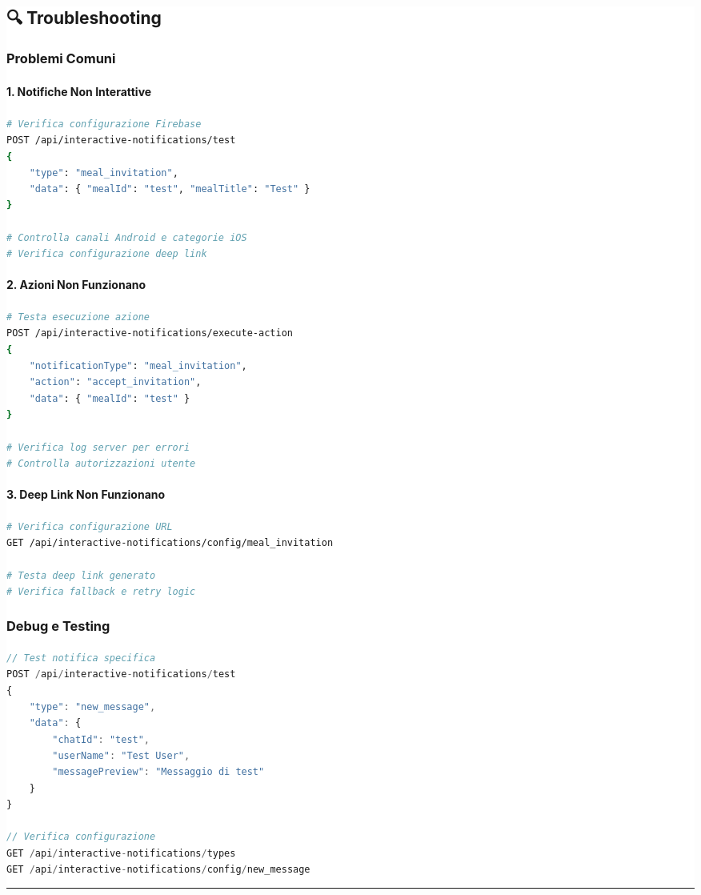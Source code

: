 
## 🔍 **Troubleshooting**

### **Problemi Comuni**

#### **1. Notifiche Non Interattive**
```bash
# Verifica configurazione Firebase
POST /api/interactive-notifications/test
{
    "type": "meal_invitation",
    "data": { "mealId": "test", "mealTitle": "Test" }
}

# Controlla canali Android e categorie iOS
# Verifica configurazione deep link
```

#### **2. Azioni Non Funzionano**
```bash
# Testa esecuzione azione
POST /api/interactive-notifications/execute-action
{
    "notificationType": "meal_invitation",
    "action": "accept_invitation",
    "data": { "mealId": "test" }
}

# Verifica log server per errori
# Controlla autorizzazioni utente
```

#### **3. Deep Link Non Funzionano**
```bash
# Verifica configurazione URL
GET /api/interactive-notifications/config/meal_invitation

# Testa deep link generato
# Verifica fallback e retry logic
```

### **Debug e Testing**
```javascript
// Test notifica specifica
POST /api/interactive-notifications/test
{
    "type": "new_message",
    "data": {
        "chatId": "test",
        "userName": "Test User",
        "messagePreview": "Messaggio di test"
    }
}

// Verifica configurazione
GET /api/interactive-notifications/types
GET /api/interactive-notifications/config/new_message
```

---